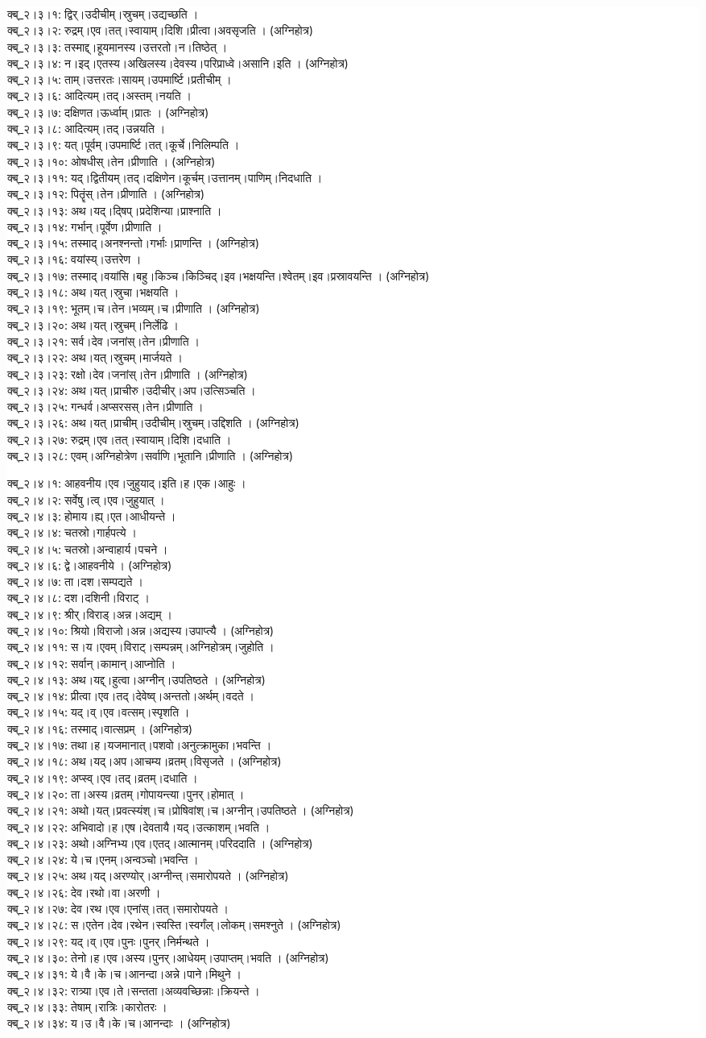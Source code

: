 क्ब्_२।३।१:       द्विर्।उदीचीम्।स्रुचम्।उद्यच्छति  ।  
क्ब्_२।३।२:       रुद्रम्।एव।तत्।स्वायाम्।दिशि।प्रीत्वा।अवसृजति  ।     (अग्निहोत्र)  
क्ब्_२।३।३:       तस्माद्द्।हूयमानस्य।उत्तरतो।न।तिष्ठेत्  ।  
क्ब्_२।३।४:       न।इद्।एतस्य।अखिलस्य।देवस्य।परिप्राध्वे।असानि।इति  ।     (अग्निहोत्र)  
क्ब्_२।३।५:       ताम्।उत्तरतः।सायम्।उपमार्ष्टि।प्रतीचीम्  ।  
क्ब्_२।३।६:       आदित्यम्।तद्।अस्तम्।नयति  ।  
क्ब्_२।३।७:       दक्षिणत।ऊर्ध्वाम्।प्रातः  ।     (अग्निहोत्र)  
क्ब्_२।३।८:       आदित्यम्।तद्।उन्नयति  ।  
क्ब्_२।३।९:       यत्।पूर्वम्।उपमार्ष्टि।तत्।कूर्चे।निलिम्पति  ।  
क्ब्_२।३।१०:      ओषधीस्।तेन।प्रीणाति  ।     (अग्निहोत्र)  
क्ब्_२।३।११:      यद्।द्वितीयम्।तद्।दक्षिणेन।कूर्चम्।उत्तानम्।पाणिम्।निदधाति  ।  
क्ब्_२।३।१२:      पितॄंस्।तेन।प्रीणाति  ।     (अग्निहोत्र)  
क्ब्_२।३।१३:      अथ।यद्।द्षिप्।प्रदेशिन्या।प्राश्नाति  ।  
क्ब्_२।३।१४:      गर्भान्।पूर्वेण।प्रीणाति  ।  
क्ब्_२।३।१५:      तस्माद्।अनश्नन्तो।गर्भाः।प्राणन्ति  ।     (अग्निहोत्र)  
क्ब्_२।३।१६:      वयांस्य्।उत्तरेण  ।  
क्ब्_२।३।१७:      तस्माद्।वयांसि।बहु।किञ्च।किञ्चिद्।इव।भक्षयन्ति।श्वेतम्।इव।प्रस्रावयन्ति  ।     (अग्निहोत्र)  
क्ब्_२।३।१८:      अथ।यत्।स्रुचा।भक्षयति  ।  
क्ब्_२।३।१९:      भूतम्।च।तेन।भव्यम्।च।प्रीणाति  ।     (अग्निहोत्र)  
क्ब्_२।३।२०:      अथ।यत्।स्रुचम्।निर्लेढि  ।  
क्ब्_२।३।२१:      सर्व।देव।जनांस्।तेन।प्रीणाति  ।  
क्ब्_२।३।२२:      अथ।यत्।स्रुचम्।मार्जयते  ।  
क्ब्_२।३।२३:      रक्षो।देव।जनांस्।तेन।प्रीणाति  ।     (अग्निहोत्र)  
क्ब्_२।३।२४:      अथ।यत्।प्राचीरु।उदीचीर्।अप।उत्सिञ्चति  ।  
क्ब्_२।३।२५:      गन्धर्व।अप्सरसस्।तेन।प्रीणाति  ।  
क्ब्_२।३।२६:      अथ।यत्।प्राचीम्।उदीचीम्।स्रुचम्।उद्दिशति  ।     (अग्निहोत्र)  
क्ब्_२।३।२७:      रुद्रम्।एव।तत्।स्वायाम्।दिशि।दधाति  ।  
क्ब्_२।३।२८:      एवम्।अग्निहोत्रेण।सर्वाणि।भूतानि।प्रीणाति  ।     (अग्निहोत्र)  
  
क्ब्_२।४।१:       आहवनीय।एव।जुहुयाद्।इति।ह।एक।आहुः  ।  
क्ब्_२।४।२:       सर्वेषु।त्व्।एव।जुहुयात्  ।  
क्ब्_२।४।३:       होमाय।ह्य्।एत।आधीयन्ते  ।  
क्ब्_२।४।४:       चतस्रो।गार्हपत्ये  ।  
क्ब्_२।४।५:       चतस्रो।अन्वाहार्य।पचने  ।  
क्ब्_२।४।६:       द्वे।आहवनीये  ।     (अग्निहोत्र)  
क्ब्_२।४।७:       ता।दश।सम्पद्यते  ।  
क्ब्_२।४।८:       दश।दशिनी।विराट्  ।  
क्ब्_२।४।९:       श्रीर्।विराड्।अन्न।अद्यम्  ।  
क्ब्_२।४।१०:      श्रियो।विराजो।अन्न।अद्यस्य।उपाप्त्यै  ।     (अग्निहोत्र)  
क्ब्_२।४।११:      स।य।एवम्।विराट्।सम्पन्नम्।अग्निहोत्रम्।जुहोति  ।  
क्ब्_२।४।१२:      सर्वान्।कामान्।आप्नोति  ।  
क्ब्_२।४।१३:      अथ।यद्द्।हुत्वा।अग्नीन्।उपतिष्ठते  ।     (अग्निहोत्र)  
क्ब्_२।४।१४:      प्रीत्वा।एव।तद्।देवेष्व्।अन्ततो।अर्थम्।वदते  ।  
क्ब्_२।४।१५:      यद्।व्।एव।वत्सम्।स्पृशति  ।  
क्ब्_२।४।१६:      तस्माद्।वात्सप्रम्  ।     (अग्निहोत्र)  
क्ब्_२।४।१७:      तथा।ह।यजमानात्।पशवो।अनुत्क्रामुका।भवन्ति  ।  
क्ब्_२।४।१८:      अथ।यद्।अप।आचम्य।व्रतम्।विसृजते  ।     (अग्निहोत्र)  
क्ब्_२।४।१९:      अप्स्व्।एव।तद्।व्रतम्।दधाति  ।  
क्ब्_२।४।२०:      ता।अस्य।व्रतम्।गोपायन्त्या।पुनर्।होमात्  ।  
क्ब्_२।४।२१:      अथो।यत्।प्रवत्स्यंश्।च।प्रोषिवांश्।च।अग्नीन्।उपतिष्ठते  ।     (अग्निहोत्र)  
क्ब्_२।४।२२:      अभिवादो।ह।एष।देवतायै।यद्।उत्काशम्।भवति  ।  
क्ब्_२।४।२३:      अथो।अग्निभ्य।एव।एतद्।आत्मानम्।परिददाति  ।     (अग्निहोत्र)  
क्ब्_२।४।२४:      ये।च।एनम्।अन्वञ्चो।भवन्ति  ।  
क्ब्_२।४।२५:      अथ।यद्।अरण्योर्।अग्नीन्त्।समारोपयते  ।     (अग्निहोत्र)  
क्ब्_२।४।२६:      देव।रथो।वा।अरणी  ।  
क्ब्_२।४।२७:      देव।रथ।एव।एनांस्।तत्।समारोपयते  ।  
क्ब्_२।४।२८:      स।एतेन।देव।रथेन।स्वस्ति।स्वर्गंल्।लोकम्।समश्नुते  ।     (अग्निहोत्र)  
क्ब्_२।४।२९:      यद्।व्।एव।पुनः।पुनर्।निर्मन्थते  ।  
क्ब्_२।४।३०:      तेनो।ह।एव।अस्य।पुनर्।आधेयम्।उपाप्तम्।भवति  ।     (अग्निहोत्र)  
क्ब्_२।४।३१:      ये।वै।के।च।आनन्दा।अन्ने।पाने।मिथुने  ।  
क्ब्_२।४।३२:      रात्र्या।एव।ते।सन्तता।अव्यवच्छिन्नाः।क्रियन्ते  ।  
क्ब्_२।४।३३:      तेषाम्।रात्रिः।कारोतरः  ।  
क्ब्_२।४।३४:      य।उ।वै।के।च।आनन्दाः  ।     (अग्निहोत्र)  